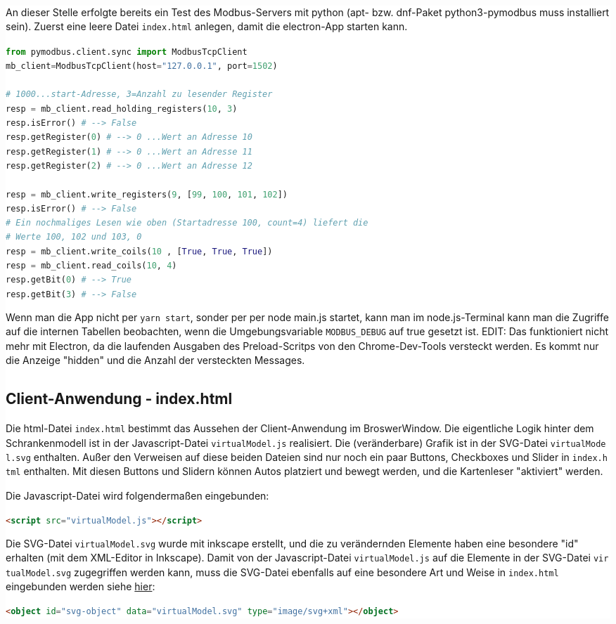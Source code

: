 An dieser Stelle erfolgte bereits ein Test des Modbus-Servers mit python (apt- bzw. dnf-Paket python3-pymodbus muss installiert sein). Zuerst eine leere Datei `index.html` anlegen, damit die electron-App starten kann.

```python
from pymodbus.client.sync import ModbusTcpClient
mb_client=ModbusTcpClient(host="127.0.0.1", port=1502)

# 1000...start-Adresse, 3=Anzahl zu lesender Register
resp = mb_client.read_holding_registers(10, 3)  
resp.isError() # --> False
resp.getRegister(0) # --> 0 ...Wert an Adresse 10
resp.getRegister(1) # --> 0 ...Wert an Adresse 11
resp.getRegister(2) # --> 0 ...Wert an Adresse 12

resp = mb_client.write_registers(9, [99, 100, 101, 102])
resp.isError() # --> False
# Ein nochmaliges Lesen wie oben (Startadresse 100, count=4) liefert die
# Werte 100, 102 und 103, 0
resp = mb_client.write_coils(10 , [True, True, True])
resp = mb_client.read_coils(10, 4)
resp.getBit(0) # --> True
resp.getBit(3) # --> False
```

Wenn man die App nicht per `yarn start`, sonder per per node main.js startet, kann man im node.js-Terminal kann man die Zugriffe auf die internen Tabellen beobachten, wenn die Umgebungsvariable `MODBUS_DEBUG` auf true gesetzt ist. EDIT: Das funktioniert nicht mehr mit Electron, da die laufenden Ausgaben des Preload-Scritps von den Chrome-Dev-Tools versteckt werden. Es kommt nur die Anzeige "hidden" und die Anzahl der versteckten Messages.


## Client-Anwendung - index.html

Die html-Datei `index.html` bestimmt das Aussehen der Client-Anwendung im BroswerWindow. Die eigentliche Logik hinter dem Schrankenmodell ist in der Javascript-Datei `virtualModel.js` realisiert. Die (veränderbare) Grafik ist in der SVG-Datei `virtualModel.svg` enthalten. Außer den Verweisen auf diese beiden Dateien sind nur noch ein paar Buttons, Checkboxes und Slider in `index.html` enthalten. Mit diesen Buttons und Slidern können Autos platziert und bewegt werden, und die Kartenleser "aktiviert" werden.

Die Javascript-Datei wird folgendermaßen eingebunden:

```html
<script src="virtualModel.js"></script>
```

Die SVG-Datei `virtualModel.svg` wurde mit inkscape erstellt, und die zu verändernden Elemente haben eine besondere "id" erhalten (mit dem XML-Editor in Inkscape). Damit von der Javascript-Datei `virtualModel.js` auf die Elemente in der SVG-Datei `virtualModel.svg` zugegriffen werden kann, muss die SVG-Datei ebenfalls auf eine besondere Art und Weise in `index.html` eingebunden werden siehe [hier](https://www.petercollingridge.co.uk/tutorials/svg/interactive/javascript/):

```html
<object id="svg-object" data="virtualModel.svg" type="image/svg+xml"></object>
```
